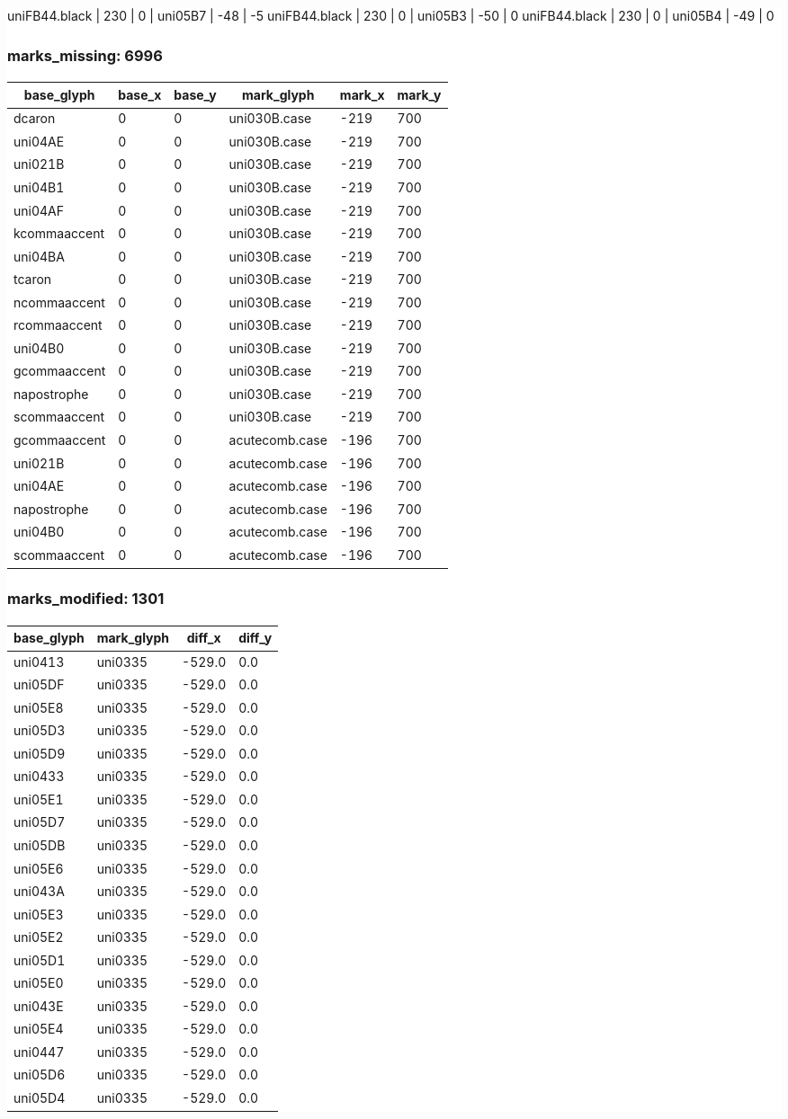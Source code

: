 uniFB44.black | 230 | 0 | uni05B7 | -48 | -5
uniFB44.black | 230 | 0 | uni05B3 | -50 | 0
uniFB44.black | 230 | 0 | uni05B4 | -49 | 0

### marks_missing: 6996

base_glyph | base_x | base_y | mark_glyph | mark_x | mark_y
--- | --- | --- | --- | --- | --- | 
dcaron | 0 | 0 | uni030B.case | -219 | 700
uni04AE | 0 | 0 | uni030B.case | -219 | 700
uni021B | 0 | 0 | uni030B.case | -219 | 700
uni04B1 | 0 | 0 | uni030B.case | -219 | 700
uni04AF | 0 | 0 | uni030B.case | -219 | 700
kcommaaccent | 0 | 0 | uni030B.case | -219 | 700
uni04BA | 0 | 0 | uni030B.case | -219 | 700
tcaron | 0 | 0 | uni030B.case | -219 | 700
ncommaaccent | 0 | 0 | uni030B.case | -219 | 700
rcommaaccent | 0 | 0 | uni030B.case | -219 | 700
uni04B0 | 0 | 0 | uni030B.case | -219 | 700
gcommaaccent | 0 | 0 | uni030B.case | -219 | 700
napostrophe | 0 | 0 | uni030B.case | -219 | 700
scommaaccent | 0 | 0 | uni030B.case | -219 | 700
gcommaaccent | 0 | 0 | acutecomb.case | -196 | 700
uni021B | 0 | 0 | acutecomb.case | -196 | 700
uni04AE | 0 | 0 | acutecomb.case | -196 | 700
napostrophe | 0 | 0 | acutecomb.case | -196 | 700
uni04B0 | 0 | 0 | acutecomb.case | -196 | 700
scommaaccent | 0 | 0 | acutecomb.case | -196 | 700

### marks_modified: 1301

base_glyph | mark_glyph | diff_x | diff_y
--- | --- | --- | --- | 
uni0413 | uni0335 | -529.0 | 0.0
uni05DF | uni0335 | -529.0 | 0.0
uni05E8 | uni0335 | -529.0 | 0.0
uni05D3 | uni0335 | -529.0 | 0.0
uni05D9 | uni0335 | -529.0 | 0.0
uni0433 | uni0335 | -529.0 | 0.0
uni05E1 | uni0335 | -529.0 | 0.0
uni05D7 | uni0335 | -529.0 | 0.0
uni05DB | uni0335 | -529.0 | 0.0
uni05E6 | uni0335 | -529.0 | 0.0
uni043A | uni0335 | -529.0 | 0.0
uni05E3 | uni0335 | -529.0 | 0.0
uni05E2 | uni0335 | -529.0 | 0.0
uni05D1 | uni0335 | -529.0 | 0.0
uni05E0 | uni0335 | -529.0 | 0.0
uni043E | uni0335 | -529.0 | 0.0
uni05E4 | uni0335 | -529.0 | 0.0
uni0447 | uni0335 | -529.0 | 0.0
uni05D6 | uni0335 | -529.0 | 0.0
uni05D4 | uni0335 | -529.0 | 0.0
